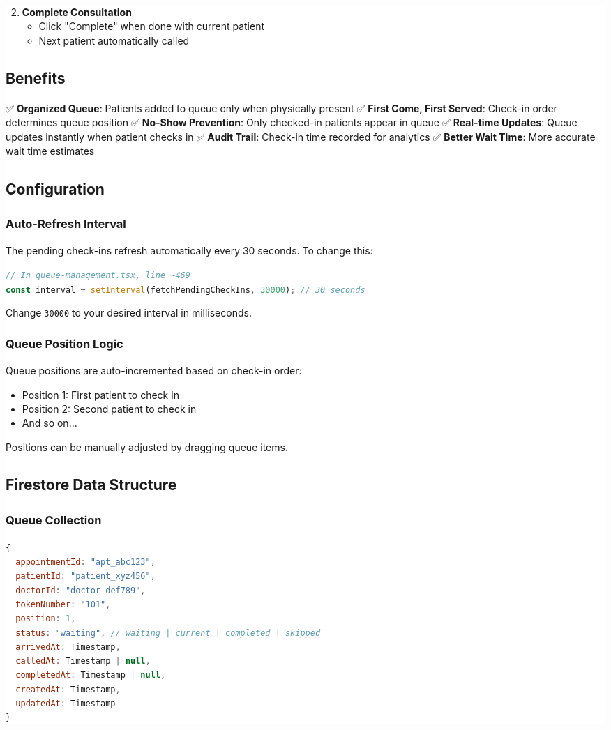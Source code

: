 2. **Complete Consultation**
   - Click "Complete" when done with current patient
   - Next patient automatically called

## Benefits

✅ **Organized Queue**: Patients added to queue only when physically present
✅ **First Come, First Served**: Check-in order determines queue position
✅ **No-Show Prevention**: Only checked-in patients appear in queue
✅ **Real-time Updates**: Queue updates instantly when patient checks in
✅ **Audit Trail**: Check-in time recorded for analytics
✅ **Better Wait Time**: More accurate wait time estimates

## Configuration

### Auto-Refresh Interval
The pending check-ins refresh automatically every 30 seconds. To change this:

```typescript
// In queue-management.tsx, line ~469
const interval = setInterval(fetchPendingCheckIns, 30000); // 30 seconds
```

Change `30000` to your desired interval in milliseconds.

### Queue Position Logic
Queue positions are auto-incremented based on check-in order:
- Position 1: First patient to check in
- Position 2: Second patient to check in
- And so on...

Positions can be manually adjusted by dragging queue items.

## Firestore Data Structure

### Queue Collection
```javascript
{
  appointmentId: "apt_abc123",
  patientId: "patient_xyz456",
  doctorId: "doctor_def789",
  tokenNumber: "101",
  position: 1,
  status: "waiting", // waiting | current | completed | skipped
  arrivedAt: Timestamp,
  calledAt: Timestamp | null,
  completedAt: Timestamp | null,
  createdAt: Timestamp,
  updatedAt: Timestamp
}
```
